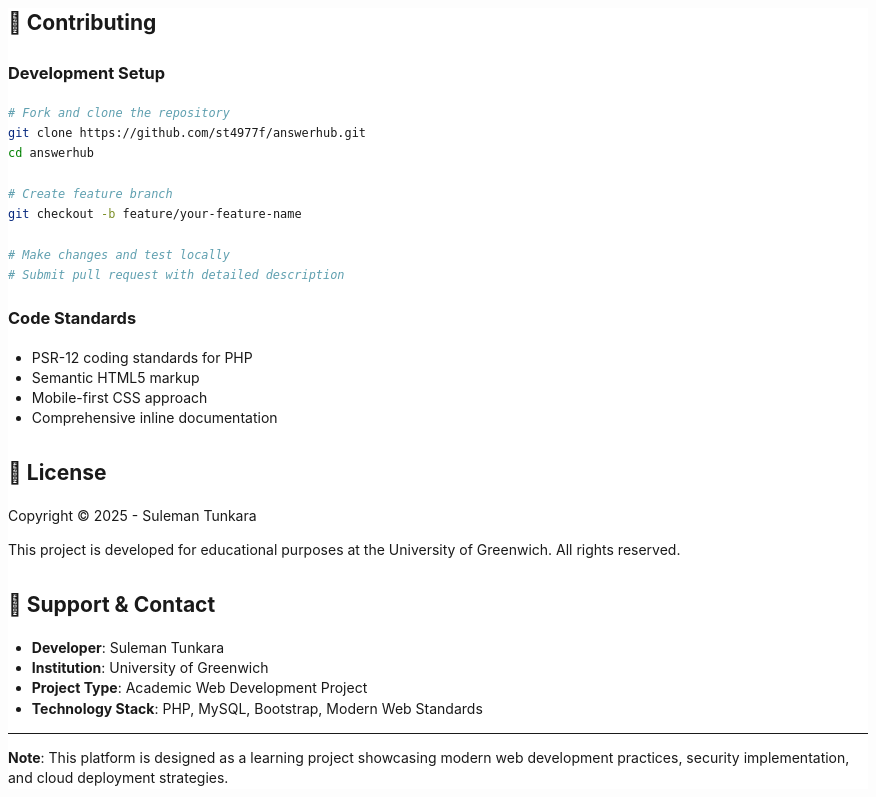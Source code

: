 ## 📝 Contributing

### Development Setup
```bash
# Fork and clone the repository
git clone https://github.com/st4977f/answerhub.git
cd answerhub

# Create feature branch
git checkout -b feature/your-feature-name

# Make changes and test locally
# Submit pull request with detailed description
```

### Code Standards
- PSR-12 coding standards for PHP
- Semantic HTML5 markup
- Mobile-first CSS approach
- Comprehensive inline documentation

## 📄 License

Copyright © 2025 - Suleman Tunkara

This project is developed for educational purposes at the University of Greenwich. All rights reserved.

## 🤝 Support & Contact

- **Developer**: Suleman Tunkara
- **Institution**: University of Greenwich
- **Project Type**: Academic Web Development Project
- **Technology Stack**: PHP, MySQL, Bootstrap, Modern Web Standards

---

**Note**: This platform is designed as a learning project showcasing modern web development practices, security implementation, and cloud deployment strategies.

